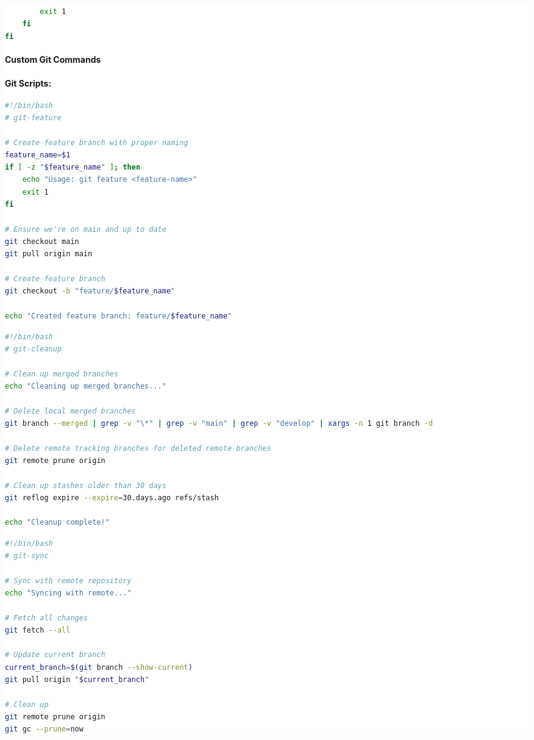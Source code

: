 ```bash
        exit 1
    fi
fi
```

#### Custom Git Commands

**Git Scripts:**
```bash
#!/bin/bash
# git-feature

# Create feature branch with proper naming
feature_name=$1
if [ -z "$feature_name" ]; then
    echo "Usage: git feature <feature-name>"
    exit 1
fi

# Ensure we're on main and up to date
git checkout main
git pull origin main

# Create feature branch
git checkout -b "feature/$feature_name"

echo "Created feature branch: feature/$feature_name"
```

```bash
#!/bin/bash
# git-cleanup

# Clean up merged branches
echo "Cleaning up merged branches..."

# Delete local merged branches
git branch --merged | grep -v "\*" | grep -v "main" | grep -v "develop" | xargs -n 1 git branch -d

# Delete remote tracking branches for deleted remote branches
git remote prune origin

# Clean up stashes older than 30 days
git reflog expire --expire=30.days.ago refs/stash

echo "Cleanup complete!"
```

```bash
#!/bin/bash
# git-sync

# Sync with remote repository
echo "Syncing with remote..."

# Fetch all changes
git fetch --all

# Update current branch
current_branch=$(git branch --show-current)
git pull origin "$current_branch"

# Clean up
git remote prune origin
git gc --prune=now
```